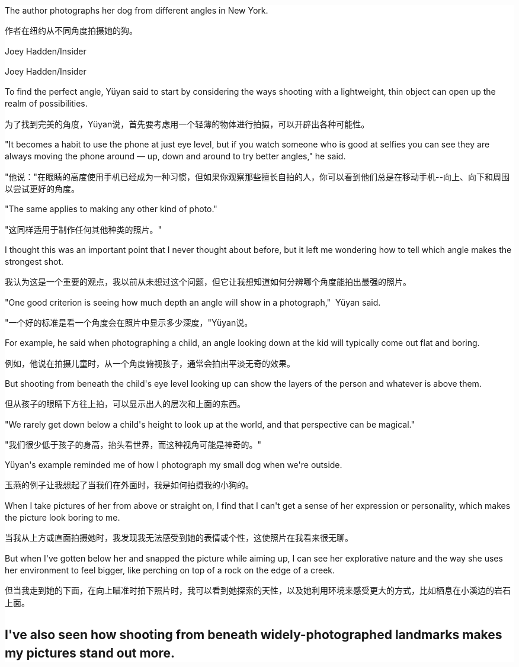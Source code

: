 The author photographs her dog from different angles in New York.  

作者在纽约从不同角度拍摄她的狗。

Joey Hadden/Insider  

Joey Hadden/Insider

To find the perfect angle, Yüyan said to start by considering the ways shooting with a lightweight, thin object can open up the realm of possibilities.   

为了找到完美的角度，Yüyan说，首先要考虑用一个轻薄的物体进行拍摄，可以开辟出各种可能性。

"It becomes a habit to use the phone at just eye level, but if you watch someone who is good at selfies you can see they are always moving the phone around — up, down and around to try better angles," he said.  

"他说："在眼睛的高度使用手机已经成为一种习惯，但如果你观察那些擅长自拍的人，你可以看到他们总是在移动手机--向上、向下和周围以尝试更好的角度。  

"The same applies to making any other kind of photo."  

"这同样适用于制作任何其他种类的照片。"

I thought this was an important point that I never thought about before, but it left me wondering how to tell which angle makes the strongest shot.   

我认为这是一个重要的观点，我以前从未想过这个问题，但它让我想知道如何分辨哪个角度能拍出最强的照片。

"One good criterion is seeing how much depth an angle will show in a photograph,"  Yüyan said.  

"一个好的标准是看一个角度会在照片中显示多少深度，"Yüyan说。

For example, he said when photographing a child, an angle looking down at the kid will typically come out flat and boring.  

例如，他说在拍摄儿童时，从一个角度俯视孩子，通常会拍出平淡无奇的效果。  

But shooting from beneath the child's eye level looking up can show the layers of the person and whatever is above them.   

但从孩子的眼睛下方往上拍，可以显示出人的层次和上面的东西。

"We rarely get down below a child's height to look up at the world, and that perspective can be magical."  

"我们很少低于孩子的身高，抬头看世界，而这种视角可能是神奇的。"

Yüyan's example reminded me of how I photograph my small dog when we're outside.  

玉燕的例子让我想起了当我们在外面时，我是如何拍摄我的小狗的。  

When I take pictures of her from above or straight on, I find that I can't get a sense of her expression or personality, which makes the picture look boring to me.   

当我从上方或直面拍摄她时，我发现我无法感受到她的表情或个性，这使照片在我看来很无聊。

But when I've gotten below her and snapped the picture while aiming up, I can see her explorative nature and the way she uses her environment to feel bigger, like perching on top of a rock on the edge of a creek.   

但当我走到她的下面，在向上瞄准时拍下照片时，我可以看到她探索的天性，以及她利用环境来感受更大的方式，比如栖息在小溪边的岩石上面。

## I've also seen how shooting from beneath widely-photographed landmarks makes my pictures stand out more.  
